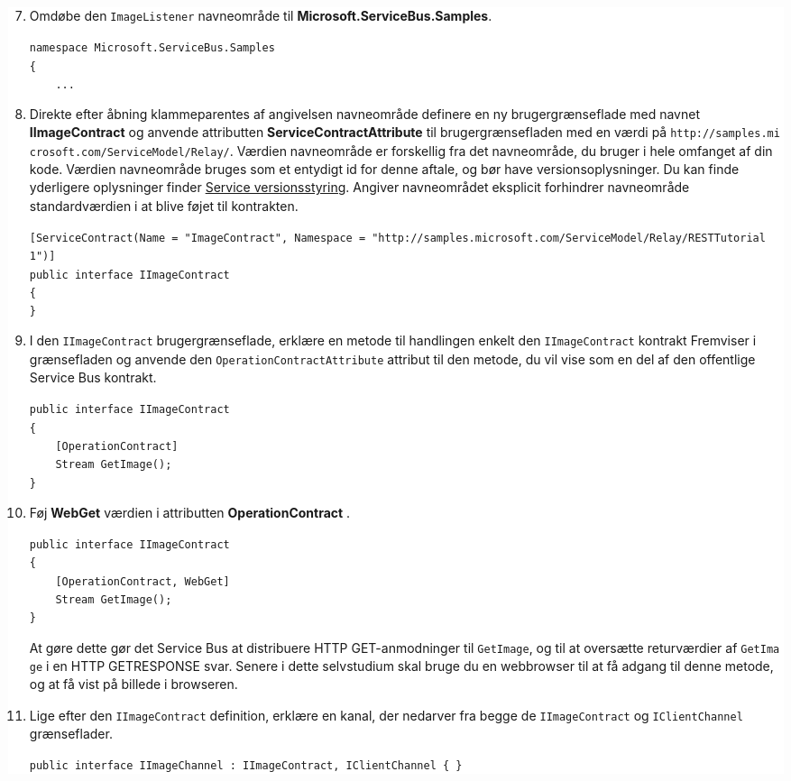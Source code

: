 7. Omdøbe den `ImageListener` navneområde til **Microsoft.ServiceBus.Samples**.

    ```
    namespace Microsoft.ServiceBus.Samples
    {
        ...
    ```

8. Direkte efter åbning klammeparentes af angivelsen navneområde definere en ny brugergrænseflade med navnet **IImageContract** og anvende attributten **ServiceContractAttribute** til brugergrænsefladen med en værdi på `http://samples.microsoft.com/ServiceModel/Relay/`. Værdien navneområde er forskellig fra det navneområde, du bruger i hele omfanget af din kode. Værdien navneområde bruges som et entydigt id for denne aftale, og bør have versionsoplysninger. Du kan finde yderligere oplysninger finder [Service versionsstyring](http://go.microsoft.com/fwlink/?LinkID=180498). Angiver navneområdet eksplicit forhindrer navneområde standardværdien i at blive føjet til kontrakten.

    ```
    [ServiceContract(Name = "ImageContract", Namespace = "http://samples.microsoft.com/ServiceModel/Relay/RESTTutorial1")]
    public interface IImageContract
    {
    }
    ```

9. I den `IImageContract` brugergrænseflade, erklære en metode til handlingen enkelt den `IImageContract` kontrakt Fremviser i grænsefladen og anvende den `OperationContractAttribute` attribut til den metode, du vil vise som en del af den offentlige Service Bus kontrakt.

    ```
    public interface IImageContract
    {
        [OperationContract]
        Stream GetImage();
    }
    ```

10. Føj **WebGet** værdien i attributten **OperationContract** .

    ```
    public interface IImageContract
    {
        [OperationContract, WebGet]
        Stream GetImage();
    }
    ```

    At gøre dette gør det Service Bus at distribuere HTTP GET-anmodninger til `GetImage`, og til at oversætte returværdier af `GetImage` i en HTTP GETRESPONSE svar. Senere i dette selvstudium skal bruge du en webbrowser til at få adgang til denne metode, og at få vist på billede i browseren.

11. Lige efter den `IImageContract` definition, erklære en kanal, der nedarver fra begge de `IImageContract` og `IClientChannel` grænseflader.

    ```
    public interface IImageChannel : IImageContract, IClientChannel { }
    ```


[Azure-portalen]: https://portal.azure.com